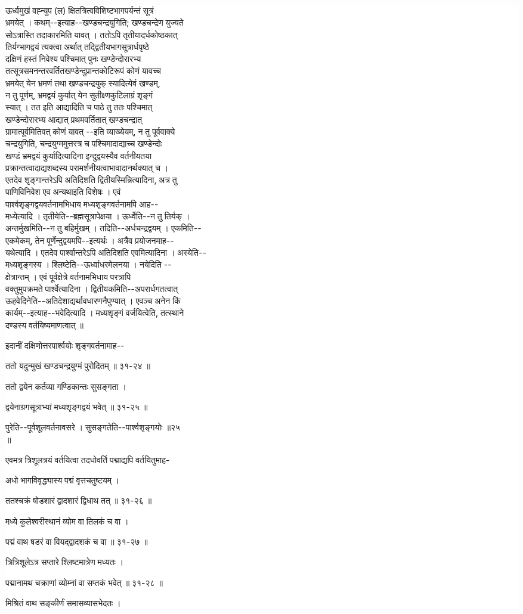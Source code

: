 ऊर्ध्वमुखं वह्न्युप (ल) क्षितत्रित्वविशिष्टभागपर्यन्तं सूत्रं   
भ्रमयेत् । कथम्--इत्याह--खण्डचन्द्रयुगिति; खण्डचन्द्रेण युज्यते   
सोऽत्रास्ति तदाकारमिति यावत् । ततोऽपि तृतीयादर्धकोष्ठकात्   
तिर्यग्भागद्वयं त्यक्त्वा अर्थात् तद्द्वितीयभागसूत्रार्धपृष्ठे   
दक्षिणं हस्तं निवेश्य पश्चिमात् पुनः खण्डेन्दोरारभ्य   
तत्सूत्रसमनन्तरवर्तितखण्डेन्दुप्रान्तकोटिरूपं कोणं यावच्च   
भ्रमयेत् येन भ्रमणं तथा खण्डचन्द्रयुक् स्यादित्येवं खण्डम्,   
न तु पूर्णम्, भ्रमद्वयं कुर्यात् येन सुतीक्ष्णकुटिलाग्रं शृङ्गं   
स्यात् । तत इति आद्यादिति च पाठे तु ततः पश्चिमात्   
खण्डेन्दोरारभ्य आद्यात् प्रथमवर्तितात् खण्डचन्द्रात्   
ग्रामात्पूर्वमितिवत् कोणं यावत् --इति व्याख्येयम्, न तु पूर्ववाक्ये   
चन्द्रयुगिति, चन्द्रयुग्ममुत्तरत्र च पश्चिमादाद्याच्च खण्डेन्दोः   
खण्डं भ्रमद्वयं कुर्यादित्यादिना इन्दुद्वयस्यैव वर्तनीयतया   
प्रक्रान्तत्वादाद्यशब्दस्य परामर्शनीयत्वाभावादानर्थक्यात् च ।   
एतदेव शृङ्गान्तरेऽपि अतिदिशति द्वितीयस्मिन्नित्यादिना, अत्र तु   
पाणिविनिवेश एव अन्यथाइति विशेषः । एवं   
पार्श्वशृङ्गद्वयवर्तनामभिधाय मध्यशृङ्गवर्तनामपि आह--  
मध्येत्यादि । तृतीयेति--ब्रह्मसूत्रापेक्षया । ऊर्ध्वेति--न तु तिर्यक् ।   
अन्तर्मुखमिति--न तु बहिर्मुखम् । तदिति--अर्धचन्द्रद्वयम् । एकमिति--  
एकमेकम्, तेन पूर्णेन्दुद्वयमपि--इत्यर्थः । अत्रैव प्रयोजनमाह--  
यथेत्यादि । एतदेव पार्श्वान्तरेऽपि अतिदिशति एवमित्यादिना । अस्येति--  
मध्यशृङ्गस्य । श्लिष्टेति--ऊर्ध्वाधरमेलनया । नयेदिति --  
क्षेत्रान्तम् । एवं पूर्वक्षेत्रे वर्तनामभिधाय परत्रापि   
वक्तुमुपक्रमते पार्श्वेत्यादिना । द्वितीयकमिति--अपरार्धगतत्वात्   
ऊहवेदिनेति--अतिदेशाद्यर्थावधारणनैपुण्यात् । एवञ्च अनेन किं   
कार्यम्--इत्याह--भवेदित्यादि । मध्यशृङ्गं वर्जयित्वेति, तत्स्थाने   
दण्डस्य वर्तयिष्यमाणत्वात् ॥  
  
इदानीं दक्षिणोत्तरपार्श्वयोः शृङ्गवर्तनामाह--  
  
  
ततो यदुन्मुखं खण्डचन्द्रयुग्मं पुरोदितम् ॥ ३१-२४ ॥  
  
ततो द्वयेन कर्तव्या गण्डिकान्तः सुसङ्गता ।  
  
द्वयेनाग्रगसूत्राभ्यां मध्यशृङ्गद्वयं भवेत् ॥ ३१-२५ ॥  
  
  
पुरेति--पूर्वशूलवर्तनावसरे । सुसङ्गतेति--पार्श्वशृङ्गयोः ॥२५   
॥  
  
एवमत्र त्रिशूलत्रयं वर्तयित्वा तदधोवर्ति पद्माद्यपि वर्तयितुमाह-  
 
  
  
अधो भागविवृद्ध्यास्य पद्मं वृत्तचतुष्टयम् ।  
  
ततश्चक्रं षोडशारं द्वादशारं द्विधाथ तत् ॥ ३१-२६ ॥  
  
मध्ये कुलेश्वरीस्थानं व्योम वा तिलकं च वा ।  
  
पद्मं वाथ षडरं वा वियद्द्वादशकं च वा ॥ ३१-२७ ॥  
  
त्रित्रिशूलेऽत्र सप्तारे श्लिष्टमात्रेण मध्यतः ।  
  
पद्मानामथ चक्राणां व्योम्नां वा सप्तकं भवेत् ॥ ३१-२८ ॥  
  
मिश्रितं वाथ सङ्कीर्णं समासव्यासभेदतः ।  
  